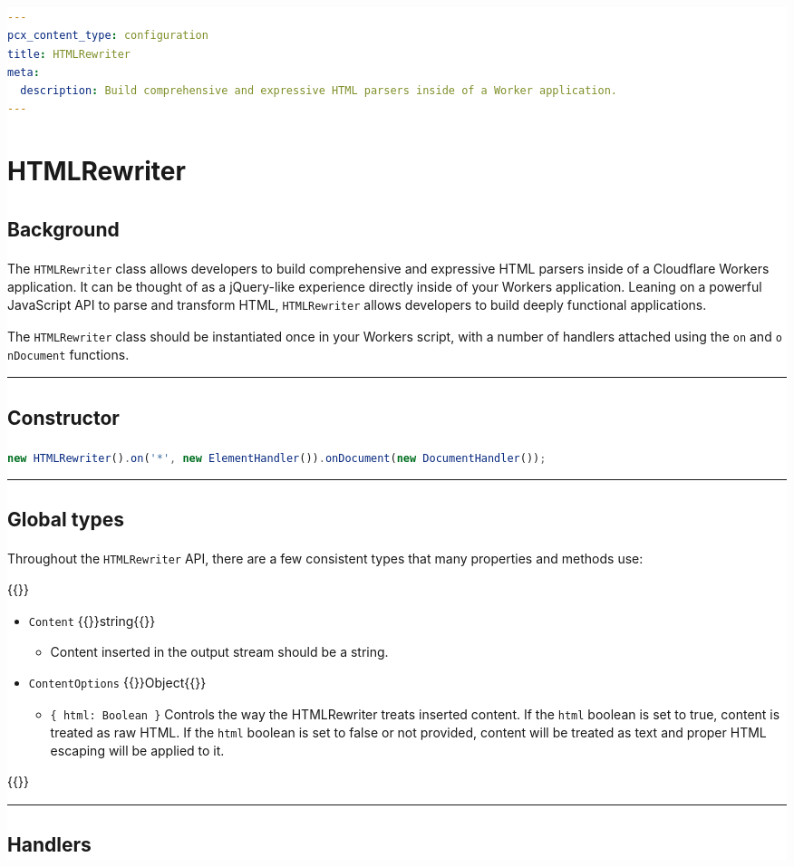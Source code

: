 ```yaml
---
pcx_content_type: configuration
title: HTMLRewriter
meta:
  description: Build comprehensive and expressive HTML parsers inside of a Worker application.
---
```


# HTMLRewriter

## Background

The `HTMLRewriter` class allows developers to build comprehensive and expressive HTML parsers inside of a Cloudflare Workers application. It can be thought of as a jQuery-like experience directly inside of your Workers application. Leaning on a powerful JavaScript API to parse and transform HTML, `HTMLRewriter` allows developers to build deeply functional applications.

The `HTMLRewriter` class should be instantiated once in your Workers script, with a number of handlers attached using the `on` and `onDocument` functions.

---

## Constructor

```js
new HTMLRewriter().on('*', new ElementHandler()).onDocument(new DocumentHandler());
```

---

## Global types

Throughout the `HTMLRewriter` API, there are a few consistent types that many properties and methods use:

{{<definitions>}}

- `Content` {{<type>}}string{{</type>}}

  - Content inserted in the output stream should be a string.

- `ContentOptions` {{<type>}}Object{{</type>}}

  - `{ html: Boolean }` Controls the way the HTMLRewriter treats inserted content. If the `html` boolean is set to true, content is treated as raw HTML. If the `html` boolean is set to false or not provided, content will be treated as text and proper HTML escaping will be applied to it.

{{</definitions>}}

---

## Handlers
